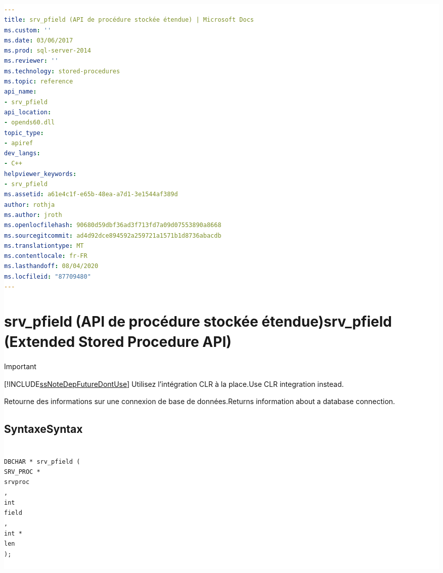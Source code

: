 ```yaml
---
title: srv_pfield (API de procédure stockée étendue) | Microsoft Docs
ms.custom: ''
ms.date: 03/06/2017
ms.prod: sql-server-2014
ms.reviewer: ''
ms.technology: stored-procedures
ms.topic: reference
api_name:
- srv_pfield
api_location:
- opends60.dll
topic_type:
- apiref
dev_langs:
- C++
helpviewer_keywords:
- srv_pfield
ms.assetid: a61e4c1f-e65b-48ea-a7d1-3e1544af389d
author: rothja
ms.author: jroth
ms.openlocfilehash: 90680d59dbf36ad3f713fd7a09d07553890a8668
ms.sourcegitcommit: ad4d92dce894592a259721a1571b1d8736abacdb
ms.translationtype: MT
ms.contentlocale: fr-FR
ms.lasthandoff: 08/04/2020
ms.locfileid: "87709480"
---
```

# <a name="srv_pfield-extended-stored-procedure-api"></a><span data-ttu-id="bbff0-102">srv_pfield (API de procédure stockée étendue)</span><span class="sxs-lookup"><span data-stu-id="bbff0-102">srv_pfield (Extended Stored Procedure API)</span></span>
    
> [!IMPORTANT]  
>  [!INCLUDE[ssNoteDepFutureDontUse](../../includes/ssnotedepfuturedontuse-md.md)] <span data-ttu-id="bbff0-103">Utilisez l’intégration CLR à la place.</span><span class="sxs-lookup"><span data-stu-id="bbff0-103">Use CLR integration instead.</span></span>  
  
 <span data-ttu-id="bbff0-104">Retourne des informations sur une connexion de base de données.</span><span class="sxs-lookup"><span data-stu-id="bbff0-104">Returns information about a database connection.</span></span>  
  
## <a name="syntax"></a><span data-ttu-id="bbff0-105">Syntaxe</span><span class="sxs-lookup"><span data-stu-id="bbff0-105">Syntax</span></span>  
  
```  
  
DBCHAR * srv_pfield (  
SRV_PROC *  
srvproc  
,  
int   
field  
,  
int *  
len  
);  
  
```  